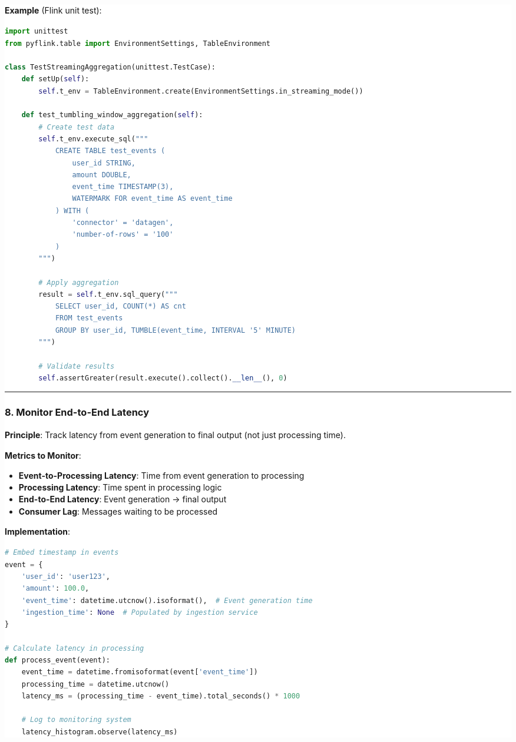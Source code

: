 **Example** (Flink unit test):
```python
import unittest
from pyflink.table import EnvironmentSettings, TableEnvironment

class TestStreamingAggregation(unittest.TestCase):
    def setUp(self):
        self.t_env = TableEnvironment.create(EnvironmentSettings.in_streaming_mode())

    def test_tumbling_window_aggregation(self):
        # Create test data
        self.t_env.execute_sql("""
            CREATE TABLE test_events (
                user_id STRING,
                amount DOUBLE,
                event_time TIMESTAMP(3),
                WATERMARK FOR event_time AS event_time
            ) WITH (
                'connector' = 'datagen',
                'number-of-rows' = '100'
            )
        """)

        # Apply aggregation
        result = self.t_env.sql_query("""
            SELECT user_id, COUNT(*) AS cnt
            FROM test_events
            GROUP BY user_id, TUMBLE(event_time, INTERVAL '5' MINUTE)
        """)

        # Validate results
        self.assertGreater(result.execute().collect().__len__(), 0)
```

---

### 8. Monitor End-to-End Latency

**Principle**: Track latency from event generation to final output (not just processing time).

**Metrics to Monitor**:
- **Event-to-Processing Latency**: Time from event generation to processing
- **Processing Latency**: Time spent in processing logic
- **End-to-End Latency**: Event generation → final output
- **Consumer Lag**: Messages waiting to be processed

**Implementation**:
```python
# Embed timestamp in events
event = {
    'user_id': 'user123',
    'amount': 100.0,
    'event_time': datetime.utcnow().isoformat(),  # Event generation time
    'ingestion_time': None  # Populated by ingestion service
}

# Calculate latency in processing
def process_event(event):
    event_time = datetime.fromisoformat(event['event_time'])
    processing_time = datetime.utcnow()
    latency_ms = (processing_time - event_time).total_seconds() * 1000

    # Log to monitoring system
    latency_histogram.observe(latency_ms)

```